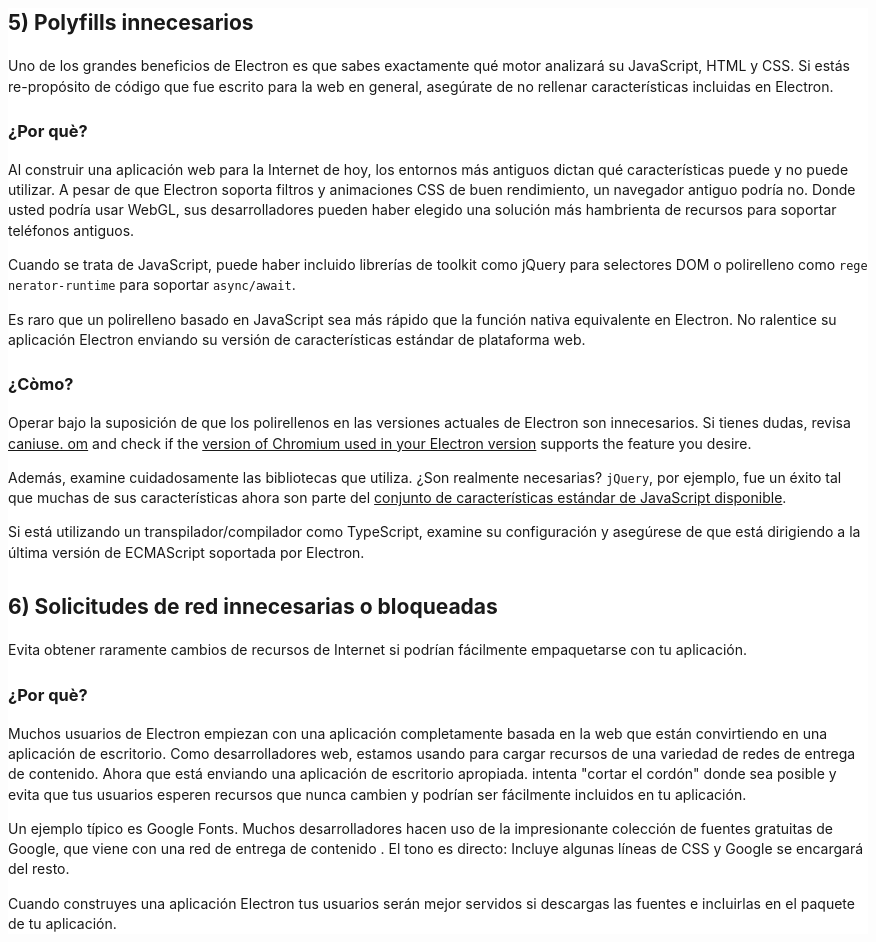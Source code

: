 ## 5) Polyfills innecesarios

Uno de los grandes beneficios de Electron es que sabes exactamente qué motor analizará su JavaScript, HTML y CSS. Si estás re-propósito de código que fue escrito para la web en general, asegúrate de no rellenar características incluidas en Electron.

### ¿Por què?

Al construir una aplicación web para la Internet de hoy, los entornos más antiguos dictan qué características puede y no puede utilizar. A pesar de que Electron soporta filtros y animaciones CSS de buen rendimiento, un navegador antiguo podría no. Donde usted podría usar WebGL, sus desarrolladores pueden haber elegido una solución más hambrienta de recursos para soportar teléfonos antiguos.

Cuando se trata de JavaScript, puede haber incluido librerías de toolkit como jQuery para selectores DOM o polirelleno como `regenerator-runtime` para soportar `async/await`.

Es raro que un polirelleno basado en JavaScript sea más rápido que la función nativa equivalente en Electron. No ralentice su aplicación Electron enviando su versión de características estándar de plataforma web.

### ¿Còmo?

Operar bajo la suposición de que los polirellenos en las versiones actuales de Electron son innecesarios. Si tienes dudas, revisa [caniuse. om](https://caniuse.com/) and check if the [version of Chromium used in your Electron version](../api/process.md#processversionschrome-readonly) supports the feature you desire.

Además, examine cuidadosamente las bibliotecas que utiliza. ¿Son realmente necesarias? `jQuery`, por ejemplo, fue un éxito tal que muchas de sus características ahora son parte del [conjunto de características estándar de JavaScript disponible](http://youmightnotneedjquery.com/).

Si está utilizando un transpilador/compilador como TypeScript, examine su configuración y asegúrese de que está dirigiendo a la última versión de ECMAScript soportada por Electron.

## 6) Solicitudes de red innecesarias o bloqueadas

Evita obtener raramente cambios de recursos de Internet si podrían fácilmente empaquetarse con tu aplicación.

### ¿Por què?

Muchos usuarios de Electron empiezan con una aplicación completamente basada en la web que están convirtiendo en una aplicación de escritorio. Como desarrolladores web, estamos usando para cargar recursos de una variedad de redes de entrega de contenido. Ahora que está enviando una aplicación de escritorio apropiada. intenta "cortar el cordón" donde sea posible y evita que tus usuarios esperen recursos que nunca cambien y podrían ser fácilmente incluidos en tu aplicación.

Un ejemplo típico es Google Fonts. Muchos desarrolladores hacen uso de la impresionante colección de fuentes gratuitas de Google, que viene con una red de entrega de contenido . El tono es directo: Incluye algunas líneas de CSS y Google se encargará del resto.

Cuando construyes una aplicación Electron tus usuarios serán mejor servidos si descargas las fuentes e incluirlas en el paquete de tu aplicación.
